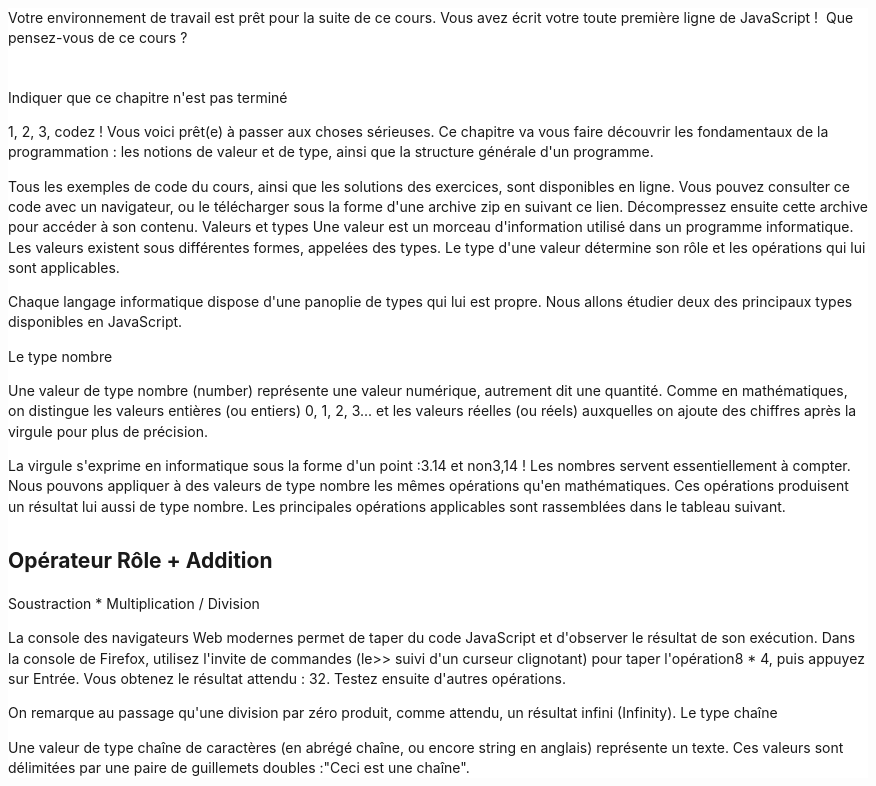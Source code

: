 Votre environnement de travail est prêt pour la suite de ce cours.
Vous avez écrit votre toute première ligne de JavaScript ! ﻿﻿
Que pensez-vous de ce cours ?
#
 Indiquer que ce chapitre n'est pas terminé


1, 2, 3, codez !
Vous voici prêt(e) à passer aux choses sérieuses. Ce chapitre va vous faire découvrir les fondamentaux de la programmation : les notions de valeur et de type, ainsi que la structure générale d'un programme.

Tous les exemples de code du cours, ainsi que les solutions des exercices, sont disponibles en ligne. Vous pouvez consulter ce code avec un navigateur, ou le télécharger sous la forme d'une archive zip en suivant ce lien. Décompressez ensuite cette archive pour accéder à son contenu. 
Valeurs et types
Une valeur est un morceau d'information utilisé dans un programme informatique. Les valeurs existent sous différentes formes, appelées des types. Le type d'une valeur détermine son rôle et les opérations qui lui sont applicables. 

Chaque langage informatique dispose d'une panoplie de types qui lui est propre. Nous allons étudier deux des principaux types disponibles en JavaScript.

Le type nombre

Une valeur de type nombre (number) représente une valeur numérique, autrement dit une quantité. Comme en mathématiques, on distingue les valeurs entières (ou entiers) 0, 1, 2, 3... et les valeurs réelles (ou réels) auxquelles on ajoute des chiffres après la virgule pour plus de précision.

La virgule s'exprime en informatique sous la forme d'un point :3.14 et non3,14 !
Les nombres servent essentiellement à compter. Nous pouvons appliquer à des valeurs de type nombre les mêmes opérations qu'en mathématiques. Ces opérations produisent un résultat lui aussi de type nombre. Les principales opérations applicables sont rassemblées dans le tableau suivant.

Opérateur
Rôle
+
Addition
-
Soustraction
*
Multiplication
/
Division
 

La console des navigateurs Web modernes permet de taper du code JavaScript et d'observer le résultat de son exécution. Dans la console de Firefox, utilisez l'invite de commandes (le>> suivi d'un curseur clignotant) pour taper l'opération8 * 4, puis appuyez sur Entrée. Vous obtenez le résultat attendu : 32. Testez ensuite d'autres opérations.


On remarque au passage qu'une division par zéro produit, comme attendu, un résultat infini (Infinity).
Le type chaîne

Une valeur de type chaîne de caractères (en abrégé chaîne, ou encore string en anglais) représente un texte. Ces valeurs sont délimitées par une paire de guillemets doubles :"Ceci est une chaîne".
